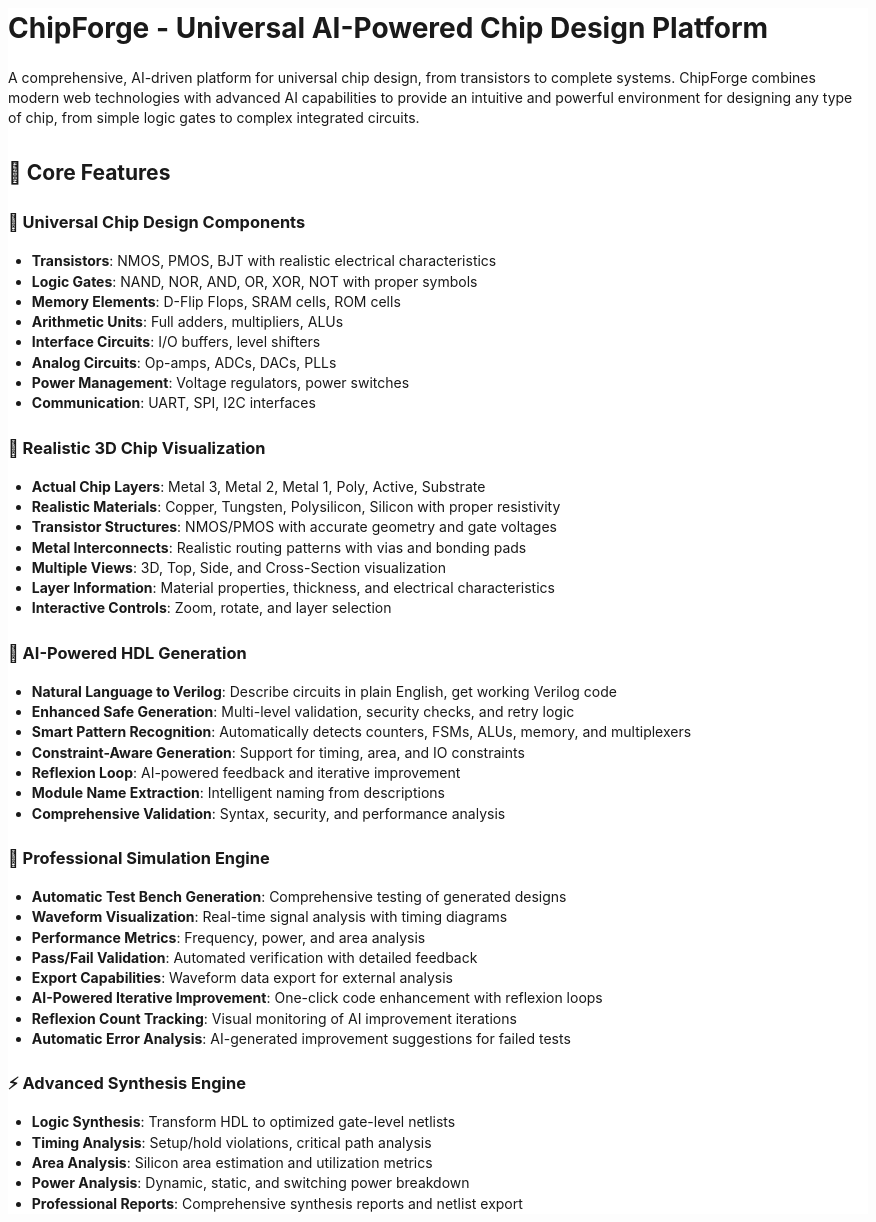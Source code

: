# ChipForge - Universal AI-Powered Chip Design Platform

A comprehensive, AI-driven platform for universal chip design, from transistors to complete systems. ChipForge combines modern web technologies with advanced AI capabilities to provide an intuitive and powerful environment for designing any type of chip, from simple logic gates to complex integrated circuits.

## 🚀 Core Features

### 🧩 Universal Chip Design Components
- **Transistors**: NMOS, PMOS, BJT with realistic electrical characteristics
- **Logic Gates**: NAND, NOR, AND, OR, XOR, NOT with proper symbols
- **Memory Elements**: D-Flip Flops, SRAM cells, ROM cells
- **Arithmetic Units**: Full adders, multipliers, ALUs
- **Interface Circuits**: I/O buffers, level shifters
- **Analog Circuits**: Op-amps, ADCs, DACs, PLLs
- **Power Management**: Voltage regulators, power switches
- **Communication**: UART, SPI, I2C interfaces

### 🎨 Realistic 3D Chip Visualization
- **Actual Chip Layers**: Metal 3, Metal 2, Metal 1, Poly, Active, Substrate
- **Realistic Materials**: Copper, Tungsten, Polysilicon, Silicon with proper resistivity
- **Transistor Structures**: NMOS/PMOS with accurate geometry and gate voltages
- **Metal Interconnects**: Realistic routing patterns with vias and bonding pads
- **Multiple Views**: 3D, Top, Side, and Cross-Section visualization
- **Layer Information**: Material properties, thickness, and electrical characteristics
- **Interactive Controls**: Zoom, rotate, and layer selection

### 🤖 AI-Powered HDL Generation
- **Natural Language to Verilog**: Describe circuits in plain English, get working Verilog code
- **Enhanced Safe Generation**: Multi-level validation, security checks, and retry logic
- **Smart Pattern Recognition**: Automatically detects counters, FSMs, ALUs, memory, and multiplexers
- **Constraint-Aware Generation**: Support for timing, area, and IO constraints
- **Reflexion Loop**: AI-powered feedback and iterative improvement
- **Module Name Extraction**: Intelligent naming from descriptions
- **Comprehensive Validation**: Syntax, security, and performance analysis

### 🧪 Professional Simulation Engine
- **Automatic Test Bench Generation**: Comprehensive testing of generated designs
- **Waveform Visualization**: Real-time signal analysis with timing diagrams
- **Performance Metrics**: Frequency, power, and area analysis
- **Pass/Fail Validation**: Automated verification with detailed feedback
- **Export Capabilities**: Waveform data export for external analysis
- **AI-Powered Iterative Improvement**: One-click code enhancement with reflexion loops
- **Reflexion Count Tracking**: Visual monitoring of AI improvement iterations
- **Automatic Error Analysis**: AI-generated improvement suggestions for failed tests

### ⚡ Advanced Synthesis Engine
- **Logic Synthesis**: Transform HDL to optimized gate-level netlists
- **Timing Analysis**: Setup/hold violations, critical path analysis
- **Area Analysis**: Silicon area estimation and utilization metrics
- **Power Analysis**: Dynamic, static, and switching power breakdown
- **Professional Reports**: Comprehensive synthesis reports and netlist export
